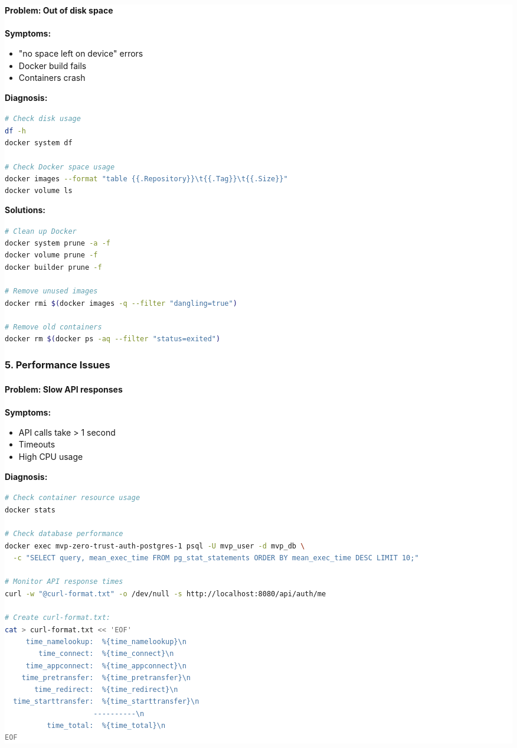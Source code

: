 #### Problem: Out of disk space

**Symptoms:**
- "no space left on device" errors
- Docker build fails
- Containers crash

**Diagnosis:**
```bash
# Check disk usage
df -h
docker system df

# Check Docker space usage
docker images --format "table {{.Repository}}\t{{.Tag}}\t{{.Size}}"
docker volume ls
```

**Solutions:**
```bash
# Clean up Docker
docker system prune -a -f
docker volume prune -f
docker builder prune -f

# Remove unused images
docker rmi $(docker images -q --filter "dangling=true")

# Remove old containers
docker rm $(docker ps -aq --filter "status=exited")
```

### 5. Performance Issues

#### Problem: Slow API responses

**Symptoms:**
- API calls take > 1 second
- Timeouts
- High CPU usage

**Diagnosis:**
```bash
# Check container resource usage
docker stats

# Check database performance
docker exec mvp-zero-trust-auth-postgres-1 psql -U mvp_user -d mvp_db \
  -c "SELECT query, mean_exec_time FROM pg_stat_statements ORDER BY mean_exec_time DESC LIMIT 10;"

# Monitor API response times
curl -w "@curl-format.txt" -o /dev/null -s http://localhost:8080/api/auth/me

# Create curl-format.txt:
cat > curl-format.txt << 'EOF'
     time_namelookup:  %{time_namelookup}\n
        time_connect:  %{time_connect}\n
     time_appconnect:  %{time_appconnect}\n
    time_pretransfer:  %{time_pretransfer}\n
       time_redirect:  %{time_redirect}\n
  time_starttransfer:  %{time_starttransfer}\n
                     ----------\n
          time_total:  %{time_total}\n
EOF
```
